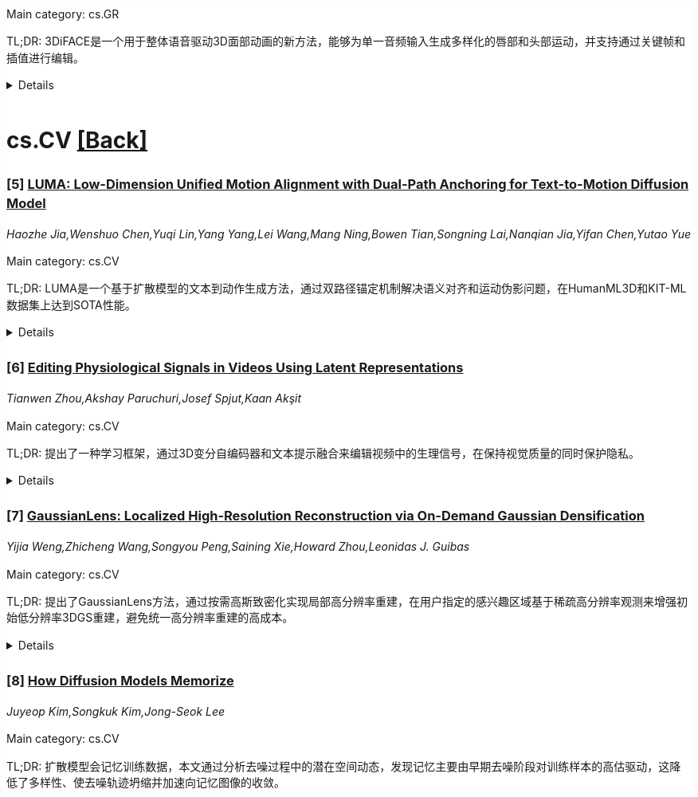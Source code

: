 Main category: cs.GR

TL;DR: 3DiFACE是一个用于整体语音驱动3D面部动画的新方法，能够为单一音频输入生成多样化的唇部和头部运动，并支持通过关键帧和插值进行编辑。


<details><summary>Details</summary></details>


<div id='cs.CV'></div>

# cs.CV [[Back]](#toc)

### [5] [LUMA: Low-Dimension Unified Motion Alignment with Dual-Path Anchoring for Text-to-Motion Diffusion Model](https://arxiv.org/abs/2509.25304)
*Haozhe Jia,Wenshuo Chen,Yuqi Lin,Yang Yang,Lei Wang,Mang Ning,Bowen Tian,Songning Lai,Nanqian Jia,Yifan Chen,Yutao Yue*

Main category: cs.CV

TL;DR: LUMA是一个基于扩散模型的文本到动作生成方法，通过双路径锚定机制解决语义对齐和运动伪影问题，在HumanML3D和KIT-ML数据集上达到SOTA性能。


<details><summary>Details</summary></details>


### [6] [Editing Physiological Signals in Videos Using Latent Representations](https://arxiv.org/abs/2509.25348)
*Tianwen Zhou,Akshay Paruchuri,Josef Spjut,Kaan Akşit*

Main category: cs.CV

TL;DR: 提出了一种学习框架，通过3D变分自编码器和文本提示融合来编辑视频中的生理信号，在保持视觉质量的同时保护隐私。


<details><summary>Details</summary></details>


### [7] [GaussianLens: Localized High-Resolution Reconstruction via On-Demand Gaussian Densification](https://arxiv.org/abs/2509.25603)
*Yijia Weng,Zhicheng Wang,Songyou Peng,Saining Xie,Howard Zhou,Leonidas J. Guibas*

Main category: cs.CV

TL;DR: 提出了GaussianLens方法，通过按需高斯致密化实现局部高分辨率重建，在用户指定的感兴趣区域基于稀疏高分辨率观测来增强初始低分辨率3DGS重建，避免统一高分辨率重建的高成本。


<details><summary>Details</summary></details>


### [8] [How Diffusion Models Memorize](https://arxiv.org/abs/2509.25705)
*Juyeop Kim,Songkuk Kim,Jong-Seok Lee*

Main category: cs.CV

TL;DR: 扩散模型会记忆训练数据，本文通过分析去噪过程中的潜在空间动态，发现记忆主要由早期去噪阶段对训练样本的高估驱动，这降低了多样性、使去噪轨迹坍缩并加速向记忆图像的收敛。
